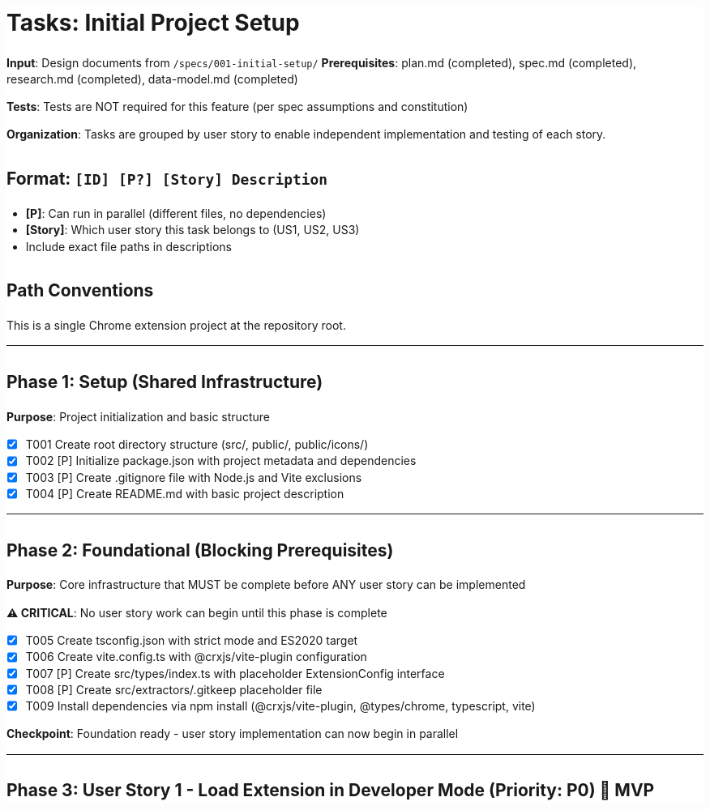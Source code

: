 # Tasks: Initial Project Setup

**Input**: Design documents from `/specs/001-initial-setup/`
**Prerequisites**: plan.md (completed), spec.md (completed), research.md (completed), data-model.md (completed)

**Tests**: Tests are NOT required for this feature (per spec assumptions and constitution)

**Organization**: Tasks are grouped by user story to enable independent implementation and testing of each story.

## Format: `[ID] [P?] [Story] Description`

- **[P]**: Can run in parallel (different files, no dependencies)
- **[Story]**: Which user story this task belongs to (US1, US2, US3)
- Include exact file paths in descriptions

## Path Conventions

This is a single Chrome extension project at the repository root.

---

## Phase 1: Setup (Shared Infrastructure)

**Purpose**: Project initialization and basic structure

- [X] T001 Create root directory structure (src/, public/, public/icons/)
- [X] T002 [P] Initialize package.json with project metadata and dependencies
- [X] T003 [P] Create .gitignore file with Node.js and Vite exclusions
- [X] T004 [P] Create README.md with basic project description

---

## Phase 2: Foundational (Blocking Prerequisites)

**Purpose**: Core infrastructure that MUST be complete before ANY user story can be implemented

**⚠️ CRITICAL**: No user story work can begin until this phase is complete

- [X] T005 Create tsconfig.json with strict mode and ES2020 target
- [X] T006 Create vite.config.ts with @crxjs/vite-plugin configuration
- [X] T007 [P] Create src/types/index.ts with placeholder ExtensionConfig interface
- [X] T008 [P] Create src/extractors/.gitkeep placeholder file
- [X] T009 Install dependencies via npm install (@crxjs/vite-plugin, @types/chrome, typescript, vite)

**Checkpoint**: Foundation ready - user story implementation can now begin in parallel

---

## Phase 3: User Story 1 - Load Extension in Developer Mode (Priority: P0) 🎯 MVP
